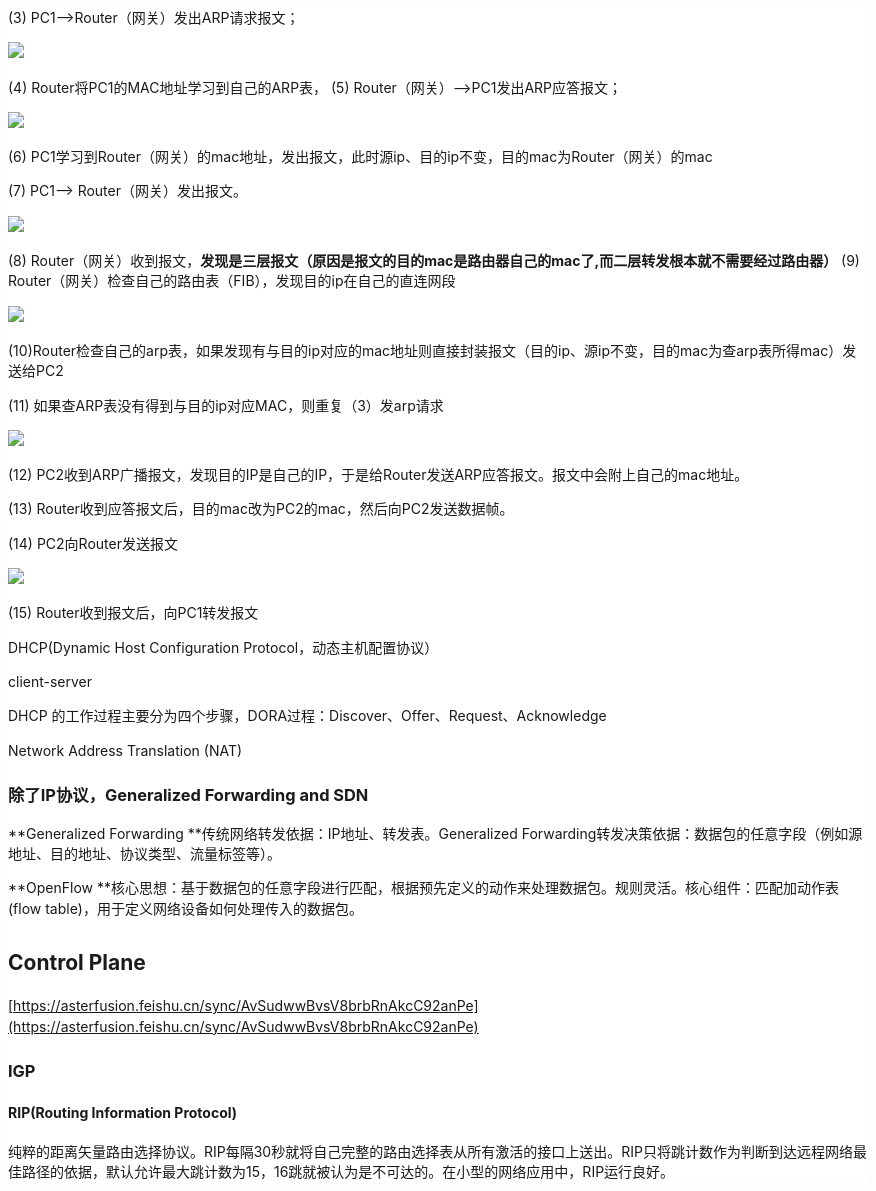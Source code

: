 (3) PC1——>Router（网关）发出ARP请求报文；

![](https://cdn.nlark.com/yuque/0/2025/png/38748736/1738898893744-7686cfae-4396-4310-b7c7-c89c39c9c6e0.png)

(4) Router将PC1的MAC地址学习到自己的ARP表， (5) Router（网关）——>PC1发出ARP应答报文；

![](https://cdn.nlark.com/yuque/0/2025/png/38748736/1738898893879-3cd1934a-af7e-42b7-a4c2-826c46d25733.png)

(6) PC1学习到Router（网关）的mac地址，发出报文，此时源ip、目的ip不变，目的mac为Router（网关）的mac

(7) PC1——> Router（网关）发出报文。

![](https://cdn.nlark.com/yuque/0/2025/png/38748736/1738898893915-2dc09db2-2a4e-415f-9966-cf5fec23f8a8.png)

(8) Router（网关）收到报文，**发现是三层报文（原因是报文的目的mac是路由器自己的mac了,而二层转发根本就不需要经过路由器）** (9) Router（网关）检查自己的路由表（FIB），发现目的ip在自己的直连网段

![](https://cdn.nlark.com/yuque/0/2025/png/38748736/1738898893949-df5866d1-68d0-430b-b0fb-2aac973f95d1.png)

(10)Router检查自己的arp表，如果发现有与目的ip对应的mac地址则直接封装报文（目的ip、源ip不变，目的mac为查arp表所得mac）发送给PC2

(11) 如果查ARP表没有得到与目的ip对应MAC，则重复（3）发arp请求

![](https://cdn.nlark.com/yuque/0/2025/png/38748736/1738898894227-bb558c82-5e52-4235-9b01-edfc3f4569c7.png)

(12) PC2收到ARP广播报文，发现目的IP是自己的IP，于是给Router发送ARP应答报文。报文中会附上自己的mac地址。

(13) Router收到应答报文后，目的mac改为PC2的mac，然后向PC2发送数据帧。

(14) PC2向Router发送报文

![](https://cdn.nlark.com/yuque/0/2025/png/38748736/1738898894396-5b8d91ec-ff57-40ad-b7bc-dc6f4ef0ff76.png)

(15) Router收到报文后，向PC1转发报文

DHCP(Dynamic Host Configuration Protocol，动态主机配置协议）

  client-server

  DHCP 的工作过程主要分为四个步骤，DORA过程：Discover、Offer、Request、Acknowledge

Network Address Translation (NAT)

### 除了IP协议，Generalized Forwarding and SDN
**Generalized Forwarding **传统网络转发依据：IP地址、转发表。Generalized Forwarding转发决策依据：数据包的任意字段（例如源地址、目的地址、协议类型、流量标签等）。

**OpenFlow **核心思想：基于数据包的任意字段进行匹配，根据预先定义的动作来处理数据包。规则灵活。核心组件：匹配加动作表 (flow table)，用于定义网络设备如何处理传入的数据包。

## Control Plane
[https://asterfusion.feishu.cn/sync/AvSudwwBvsV8brbRnAkcC92anPe](https://asterfusion.feishu.cn/sync/AvSudwwBvsV8brbRnAkcC92anPe)

### IGP
#### RIP(Routing Information Protocol)
纯粹的距离矢量路由选择协议。RIP每隔30秒就将自己完整的路由选择表从所有激活的接口上送出。RIP只将跳计数作为判断到达远程网络最佳路径的依据，默认允许最大跳计数为15，16跳就被认为是不可达的。在小型的网络应用中，RIP运行良好。

